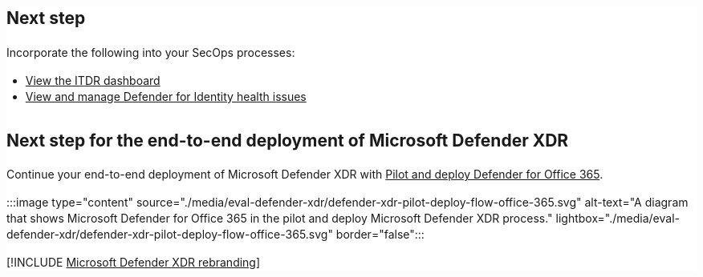 ## Next step

Incorporate the following into your SecOps processes:

- [View the ITDR dashboard](/defender-for-identity/dashboard)
- [View and manage Defender for Identity health issues](/defender-for-identity/health-alerts)

## Next step for the end-to-end deployment of Microsoft Defender XDR

Continue your end-to-end deployment of Microsoft Defender XDR with [Pilot and deploy Defender for Office 365](pilot-deploy-defender-office-365.md).

:::image type="content" source="./media/eval-defender-xdr/defender-xdr-pilot-deploy-flow-office-365.svg" alt-text="A diagram that shows Microsoft Defender for Office 365 in the pilot and deploy Microsoft Defender XDR process." lightbox="./media/eval-defender-xdr/defender-xdr-pilot-deploy-flow-office-365.svg" border="false":::

[!INCLUDE [Microsoft Defender XDR rebranding](../includes/defender-m3d-techcommunity.md)]
